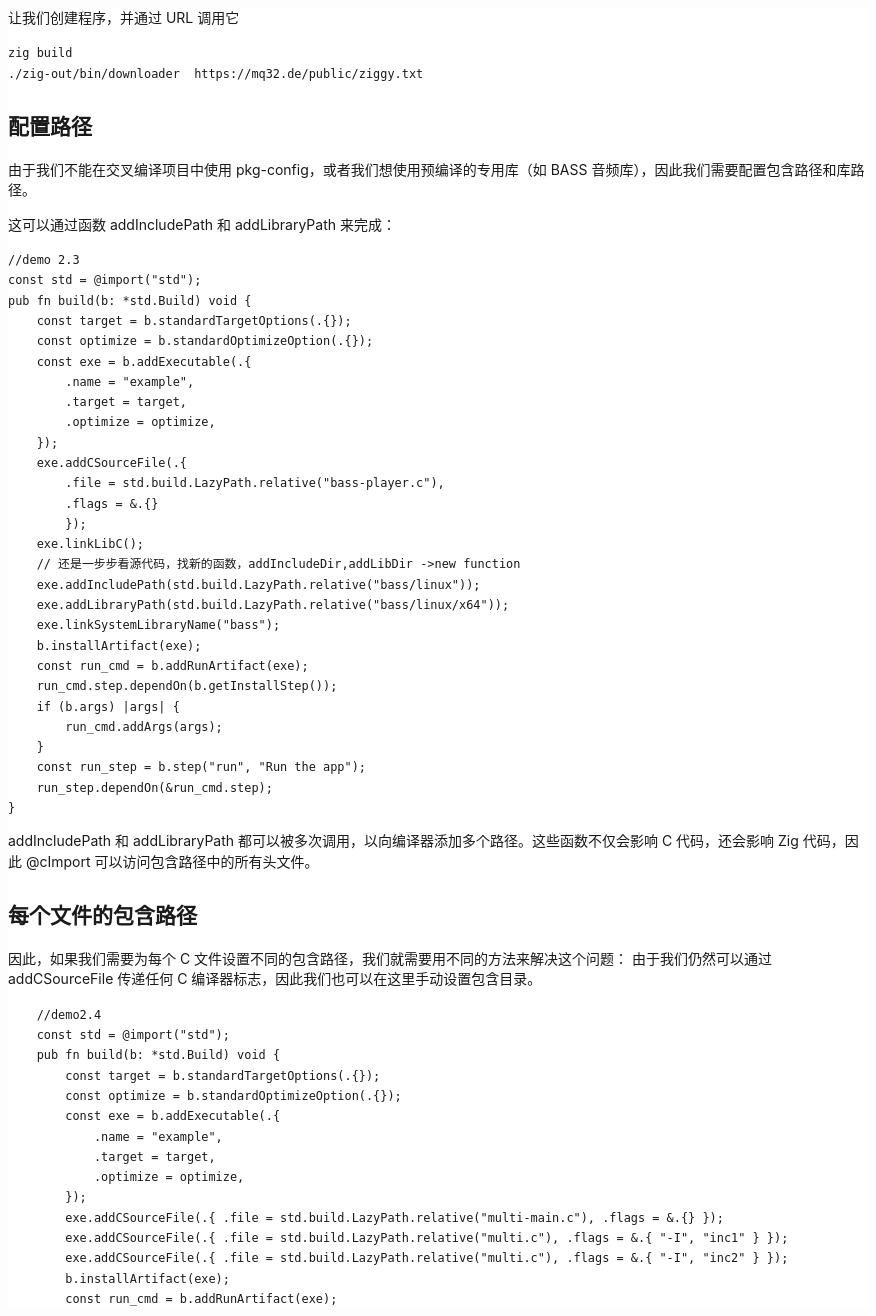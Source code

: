 让我们创建程序，并通过 URL 调用它

    zig build
    ./zig-out/bin/downloader  https://mq32.de/public/ziggy.txt

## 配置路径

由于我们不能在交叉编译项目中使用 pkg-config，或者我们想使用预编译的专用库（如 BASS 音频库），因此我们需要配置包含路径和库路径。

这可以通过函数 addIncludePath 和 addLibraryPath 来完成：

    //demo 2.3
    const std = @import("std");
    pub fn build(b: *std.Build) void {
        const target = b.standardTargetOptions(.{});
        const optimize = b.standardOptimizeOption(.{});
        const exe = b.addExecutable(.{
            .name = "example",
            .target = target,
            .optimize = optimize,
        });
        exe.addCSourceFile(.{
            .file = std.build.LazyPath.relative("bass-player.c"),
            .flags = &.{}
            });
        exe.linkLibC();
        // 还是一步步看源代码，找新的函数，addIncludeDir,addLibDir ->new function
        exe.addIncludePath(std.build.LazyPath.relative("bass/linux"));
        exe.addLibraryPath(std.build.LazyPath.relative("bass/linux/x64"));
        exe.linkSystemLibraryName("bass");
        b.installArtifact(exe);
        const run_cmd = b.addRunArtifact(exe);
        run_cmd.step.dependOn(b.getInstallStep());
        if (b.args) |args| {
            run_cmd.addArgs(args);
        }
        const run_step = b.step("run", "Run the app");
        run_step.dependOn(&run_cmd.step);
    }

addIncludePath 和 addLibraryPath 都可以被多次调用，以向编译器添加多个路径。这些函数不仅会影响 C 代码，还会影响 Zig 代码，因此 @cImport 可以访问包含路径中的所有头文件。

## 每个文件的包含路径

因此，如果我们需要为每个 C 文件设置不同的包含路径，我们就需要用不同的方法来解决这个问题：
由于我们仍然可以通过 addCSourceFile 传递任何 C 编译器标志，因此我们也可以在这里手动设置包含目录。

        //demo2.4
        const std = @import("std");
        pub fn build(b: *std.Build) void {
            const target = b.standardTargetOptions(.{});
            const optimize = b.standardOptimizeOption(.{});
            const exe = b.addExecutable(.{
                .name = "example",
                .target = target,
                .optimize = optimize,
            });
            exe.addCSourceFile(.{ .file = std.build.LazyPath.relative("multi-main.c"), .flags = &.{} });
            exe.addCSourceFile(.{ .file = std.build.LazyPath.relative("multi.c"), .flags = &.{ "-I", "inc1" } });
            exe.addCSourceFile(.{ .file = std.build.LazyPath.relative("multi.c"), .flags = &.{ "-I", "inc2" } });
            b.installArtifact(exe);
            const run_cmd = b.addRunArtifact(exe);